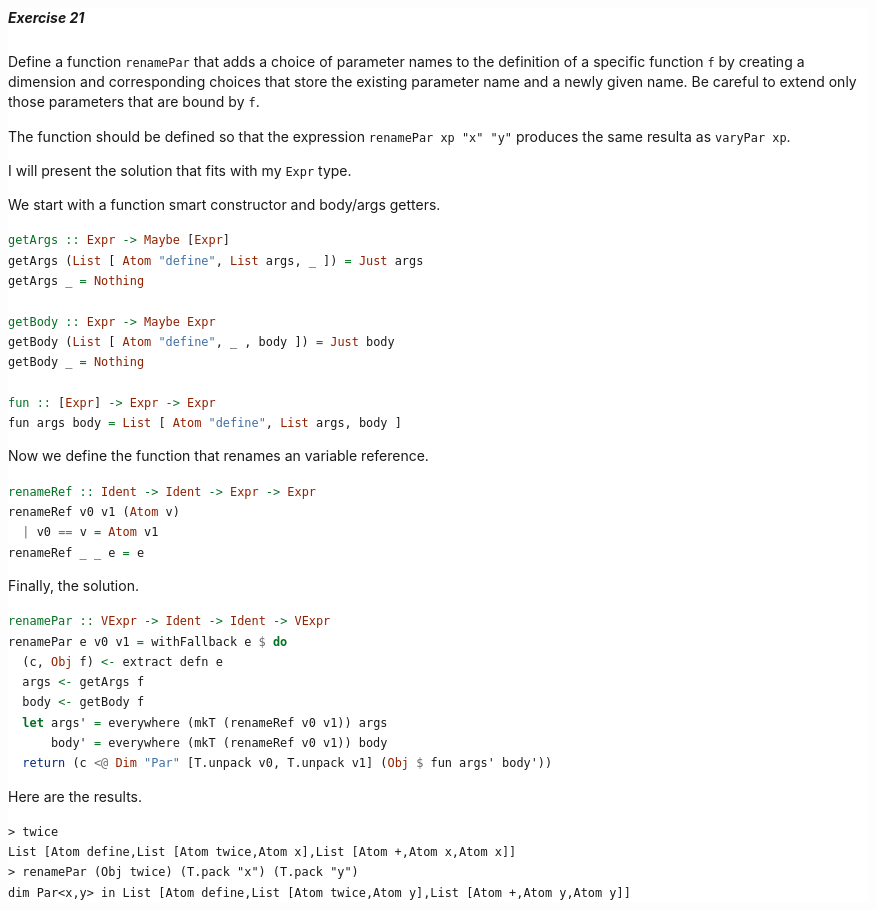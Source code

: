 ##### Exercise 21

Define a function `renamePar` that adds a choice of parameter names to the
definition of a specific function `f` by creating a dimension and corresponding
choices that store the existing parameter name and a newly given name.
Be careful to extend only those parameters that are bound by `f`.

The function should be defined so that the expression `renamePar xp "x" "y"`
produces the same resulta as `varyPar xp`.

I will present the solution that fits with my `Expr` type.

We start with a function smart constructor and body/args getters.

```haskell
getArgs :: Expr -> Maybe [Expr]
getArgs (List [ Atom "define", List args, _ ]) = Just args
getArgs _ = Nothing

getBody :: Expr -> Maybe Expr
getBody (List [ Atom "define", _ , body ]) = Just body
getBody _ = Nothing

fun :: [Expr] -> Expr -> Expr
fun args body = List [ Atom "define", List args, body ]
```

Now we define the function that renames an variable reference.

```haskell
renameRef :: Ident -> Ident -> Expr -> Expr
renameRef v0 v1 (Atom v)
  | v0 == v = Atom v1
renameRef _ _ e = e
```

Finally, the solution.

```haskell
renamePar :: VExpr -> Ident -> Ident -> VExpr
renamePar e v0 v1 = withFallback e $ do
  (c, Obj f) <- extract defn e
  args <- getArgs f
  body <- getBody f
  let args' = everywhere (mkT (renameRef v0 v1)) args
      body' = everywhere (mkT (renameRef v0 v1)) body
  return (c <@ Dim "Par" [T.unpack v0, T.unpack v1] (Obj $ fun args' body'))
```

Here are the results.

```
> twice
List [Atom define,List [Atom twice,Atom x],List [Atom +,Atom x,Atom x]]
> renamePar (Obj twice) (T.pack "x") (T.pack "y")
dim Par<x,y> in List [Atom define,List [Atom twice,Atom y],List [Atom +,Atom y,Atom y]]
```
